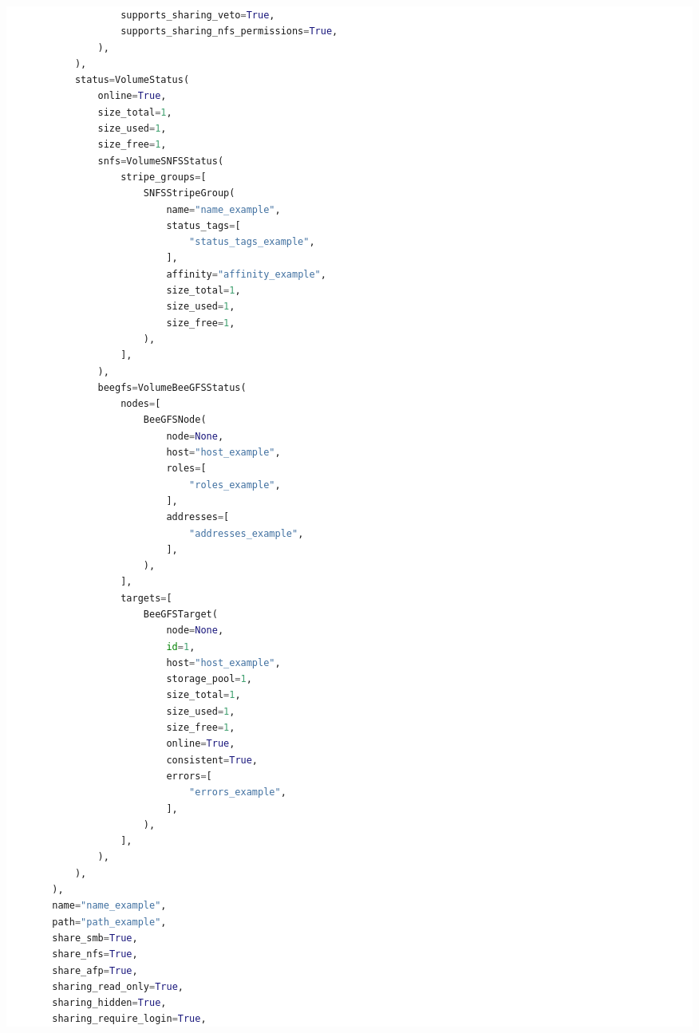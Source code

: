 ```python
                    supports_sharing_veto=True,
                    supports_sharing_nfs_permissions=True,
                ),
            ),
            status=VolumeStatus(
                online=True,
                size_total=1,
                size_used=1,
                size_free=1,
                snfs=VolumeSNFSStatus(
                    stripe_groups=[
                        SNFSStripeGroup(
                            name="name_example",
                            status_tags=[
                                "status_tags_example",
                            ],
                            affinity="affinity_example",
                            size_total=1,
                            size_used=1,
                            size_free=1,
                        ),
                    ],
                ),
                beegfs=VolumeBeeGFSStatus(
                    nodes=[
                        BeeGFSNode(
                            node=None,
                            host="host_example",
                            roles=[
                                "roles_example",
                            ],
                            addresses=[
                                "addresses_example",
                            ],
                        ),
                    ],
                    targets=[
                        BeeGFSTarget(
                            node=None,
                            id=1,
                            host="host_example",
                            storage_pool=1,
                            size_total=1,
                            size_used=1,
                            size_free=1,
                            online=True,
                            consistent=True,
                            errors=[
                                "errors_example",
                            ],
                        ),
                    ],
                ),
            ),
        ),
        name="name_example",
        path="path_example",
        share_smb=True,
        share_nfs=True,
        share_afp=True,
        sharing_read_only=True,
        sharing_hidden=True,
        sharing_require_login=True,
```